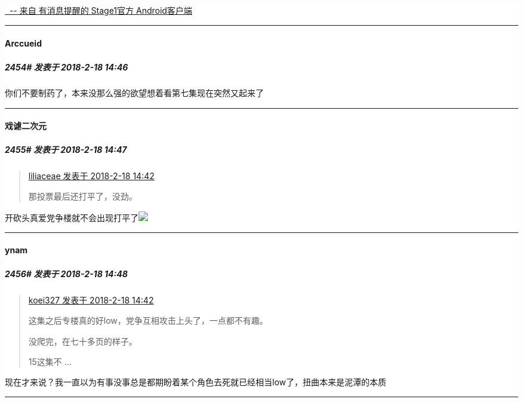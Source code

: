 [  -- 来自 有消息提醒的 Stage1官方 Android客户端](https://www.coolapk.com/apk/140634)







-----

####  Arccueid  
##### 2454#       发表于 2018-2-18 14:46




你们不要制药了，本来没那么强的欲望想着看第七集现在突然又起来了







-----

####  戏谑二次元  
##### 2455#       发表于 2018-2-18 14:47



<blockquote><a href="httphttps://bbs.saraba1st.com/2b/forum.php?mod=redirect&amp;goto=findpost&amp;pid=38594852&amp;ptid=1582524" target="_blank">liliaceae 发表于 2018-2-18 14:42</a>

那投票最后还打平了，没劲。</blockquote>
开砍头真爱党争楼就不会出现打平了<img src="https://static.saraba1st.com/image/smiley/face2017/001.png" referrerpolicy="no-referrer">







-----

####  ynam  
##### 2456#       发表于 2018-2-18 14:48



<blockquote><a href="httphttps://bbs.saraba1st.com/2b/forum.php?mod=redirect&amp;goto=findpost&amp;pid=38594853&amp;ptid=1582524" target="_blank">koei327 发表于 2018-2-18 14:42</a>

这集之后专楼真的好low，党争互相攻击上头了，一点都不有趣。

没爬完，在七十多页的样子。

15这集不 ...</blockquote>
现在才来说？我一直以为有事没事总是都期盼着某个角色去死就已经相当low了，扭曲本来是泥潭的本质







-----
